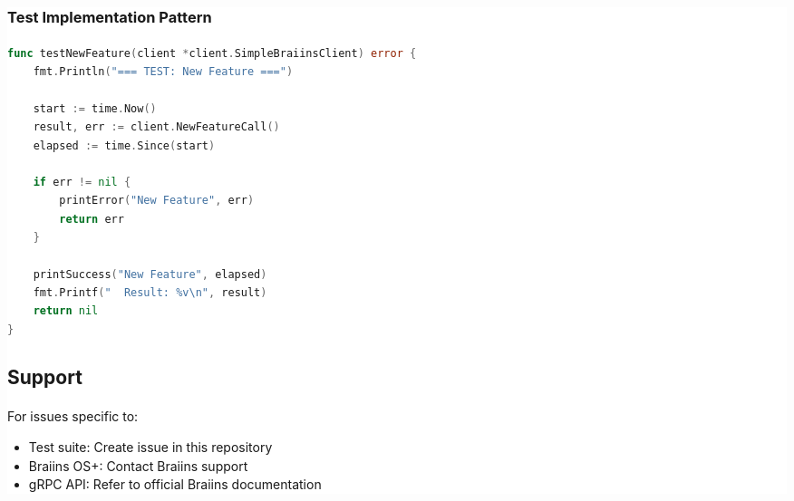 ### Test Implementation Pattern

```go
func testNewFeature(client *client.SimpleBraiinsClient) error {
    fmt.Println("=== TEST: New Feature ===")
    
    start := time.Now()
    result, err := client.NewFeatureCall()
    elapsed := time.Since(start)
    
    if err != nil {
        printError("New Feature", err)
        return err
    }
    
    printSuccess("New Feature", elapsed)
    fmt.Printf("  Result: %v\n", result)
    return nil
}
```

## Support

For issues specific to:
- Test suite: Create issue in this repository
- Braiins OS+: Contact Braiins support
- gRPC API: Refer to official Braiins documentation